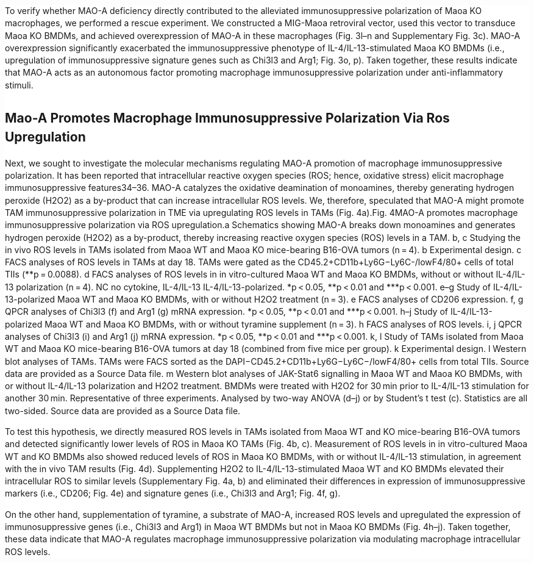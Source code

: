 To verify whether MAO-A deficiency directly contributed to the alleviated immunosuppressive polarization of Maoa KO macrophages, we performed a rescue experiment. We constructed a MIG-Maoa retroviral vector, used this vector to transduce Maoa KO BMDMs, and achieved overexpression of MAO-A in these macrophages (Fig. 3l–n and Supplementary Fig. 3c). MAO-A overexpression significantly exacerbated the immunosuppressive phenotype of IL-4/IL-13-stimulated Maoa KO BMDMs (i.e., upregulation of immunosuppressive signature genes such as Chi3l3 and Arg1; Fig. 3o, p). Taken together, these results indicate that MAO-A acts as an autonomous factor promoting macrophage immunosuppressive polarization under anti-inflammatory stimuli.

## Mao-A Promotes Macrophage Immunosuppressive Polarization Via Ros Upregulation

Next, we sought to investigate the molecular mechanisms regulating MAO-A promotion of macrophage immunosuppressive polarization. It has been reported that intracellular reactive oxygen species (ROS; hence, oxidative stress) elicit macrophage immunosuppressive features34–36. MAO-A catalyzes the oxidative deamination of monoamines, thereby generating hydrogen peroxide (H2O2) as a by-product that can increase intracellular ROS levels. We, therefore, speculated that MAO-A might promote TAM immunosuppressive polarization in TME via upregulating ROS levels in TAMs (Fig. 4a).Fig. 4MAO-A promotes macrophage immunosuppressive polarization via ROS upregulation.a Schematics showing MAO-A breaks down monoamines and generates hydrogen peroxide (H2O2) as a by-product, thereby increasing reactive oxygen species (ROS) levels in a TAM. b, c Studying the in vivo ROS levels in TAMs isolated from Maoa WT and Maoa KO mice-bearing B16-OVA tumors (n = 4). b Experimental design. c FACS analyses of ROS levels in TAMs at day 18. TAMs were gated as the CD45.2+CD11b+Ly6G−Ly6C-/lowF4/80+ cells of total TIIs (**p = 0.0088). d FACS analyses of ROS levels in in vitro-cultured Maoa WT and Maoa KO BMDMs, without or without IL-4/IL-13 polarization (n = 4). NC no cytokine, IL-4/IL-13 IL-4/IL-13-polarized. *p < 0.05, **p < 0.01 and ***p < 0.001. e–g Study of IL-4/IL-13-polarized Maoa WT and Maoa KO BMDMs, with or without H2O2 treatment (n = 3). e FACS analyses of CD206 expression. f, g QPCR analyses of Chi3l3 (f) and Arg1 (g) mRNA expression. *p < 0.05, **p < 0.01 and ***p < 0.001. h–j Study of IL-4/IL-13-polarized Maoa WT and Maoa KO BMDMs, with or without tyramine supplement (n = 3). h FACS analyses of ROS levels. i, j QPCR analyses of Chi3l3 (i) and Arg1 (j) mRNA expression. *p < 0.05, **p < 0.01 and ***p < 0.001. k, l Study of TAMs isolated from Maoa WT and Maoa KO mice-bearing B16-OVA tumors at day 18 (combined from five mice per group). k Experimental design. l Western blot analyses of TAMs. TAMs were FACS sorted as the DAPI−CD45.2+CD11b+Ly6G−Ly6C−/lowF4/80+ cells from total TIIs. Source data are provided as a Source Data file. m Western blot analyses of JAK-Stat6 signalling in Maoa WT and Maoa KO BMDMs, with or without IL-4/IL-13 polarization and H2O2 treatment. BMDMs were treated with H2O2 for 30 min prior to IL-4/IL-13 stimulation for another 30 min. Representative of three experiments. Analysed by two-way ANOVA (d–j) or by Student’s t test (c). Statistics are all two-sided. Source data are provided as a Source Data file.

To test this hypothesis, we directly measured ROS levels in TAMs isolated from Maoa WT and KO mice-bearing B16-OVA tumors and detected significantly lower levels of ROS in Maoa KO TAMs (Fig. 4b, c). Measurement of ROS levels in in vitro-cultured Maoa WT and KO BMDMs also showed reduced levels of ROS in Maoa KO BMDMs, with or without IL-4/IL-13 stimulation, in agreement with the in vivo TAM results (Fig. 4d). Supplementing H2O2 to IL-4/IL-13-stimulated Maoa WT and KO BMDMs elevated their intracellular ROS to similar levels (Supplementary Fig. 4a, b) and eliminated their differences in expression of immunosuppressive markers (i.e., CD206; Fig. 4e) and signature genes (i.e., Chi3l3 and Arg1; Fig. 4f, g).

On the other hand, supplementation of tyramine, a substrate of MAO-A, increased ROS levels and upregulated the expression of immunosuppressive genes (i.e., Chi3l3 and Arg1) in Maoa WT BMDMs but not in Maoa KO BMDMs (Fig. 4h–j). Taken together, these data indicate that MAO-A regulates macrophage immunosuppressive polarization via modulating macrophage intracellular ROS levels.
